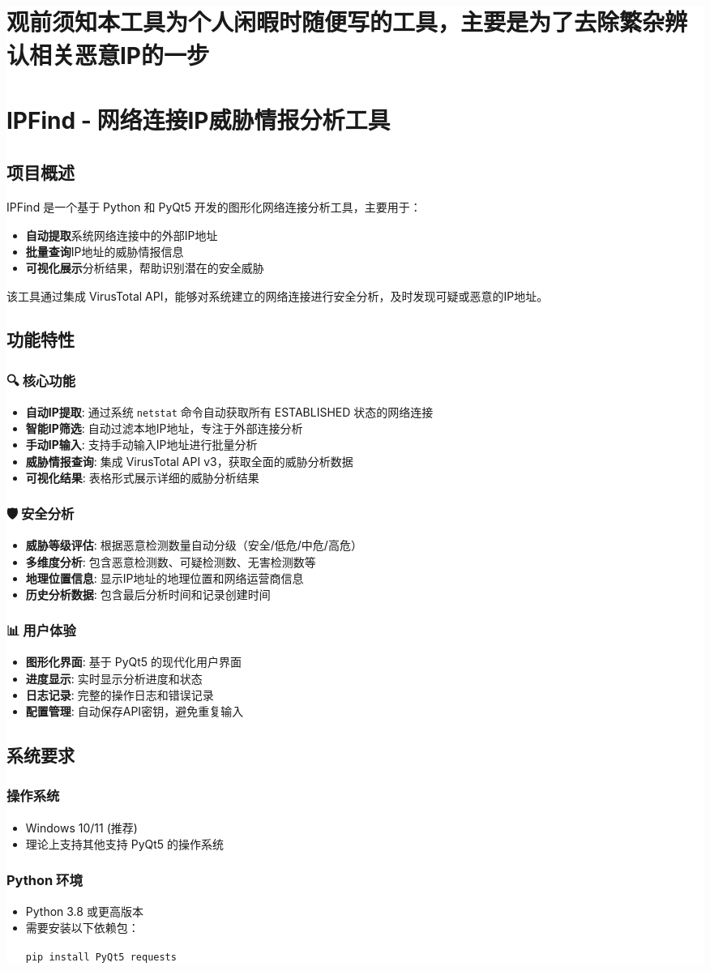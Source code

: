 # 观前须知本工具为个人闲暇时随便写的工具，主要是为了去除繁杂辨认相关恶意IP的一步

# IPFind - 网络连接IP威胁情报分析工具

## 项目概述

IPFind 是一个基于 Python 和 PyQt5 开发的图形化网络连接分析工具，主要用于：

- **自动提取**系统网络连接中的外部IP地址
- **批量查询**IP地址的威胁情报信息
- **可视化展示**分析结果，帮助识别潜在的安全威胁

该工具通过集成 VirusTotal API，能够对系统建立的网络连接进行安全分析，及时发现可疑或恶意的IP地址。

## 功能特性

### 🔍 核心功能
- **自动IP提取**: 通过系统 `netstat` 命令自动获取所有 ESTABLISHED 状态的网络连接
- **智能IP筛选**: 自动过滤本地IP地址，专注于外部连接分析
- **手动IP输入**: 支持手动输入IP地址进行批量分析
- **威胁情报查询**: 集成 VirusTotal API v3，获取全面的威胁分析数据
- **可视化结果**: 表格形式展示详细的威胁分析结果

### 🛡️ 安全分析
- **威胁等级评估**: 根据恶意检测数量自动分级（安全/低危/中危/高危）
- **多维度分析**: 包含恶意检测数、可疑检测数、无害检测数等
- **地理位置信息**: 显示IP地址的地理位置和网络运营商信息
- **历史分析数据**: 包含最后分析时间和记录创建时间

### 📊 用户体验
- **图形化界面**: 基于 PyQt5 的现代化用户界面
- **进度显示**: 实时显示分析进度和状态
- **日志记录**: 完整的操作日志和错误记录
- **配置管理**: 自动保存API密钥，避免重复输入

## 系统要求

### 操作系统
- Windows 10/11 (推荐)
- 理论上支持其他支持 PyQt5 的操作系统

### Python 环境
- Python 3.8 或更高版本
- 需要安装以下依赖包：
  ```bash
  pip install PyQt5 requests
  ```
